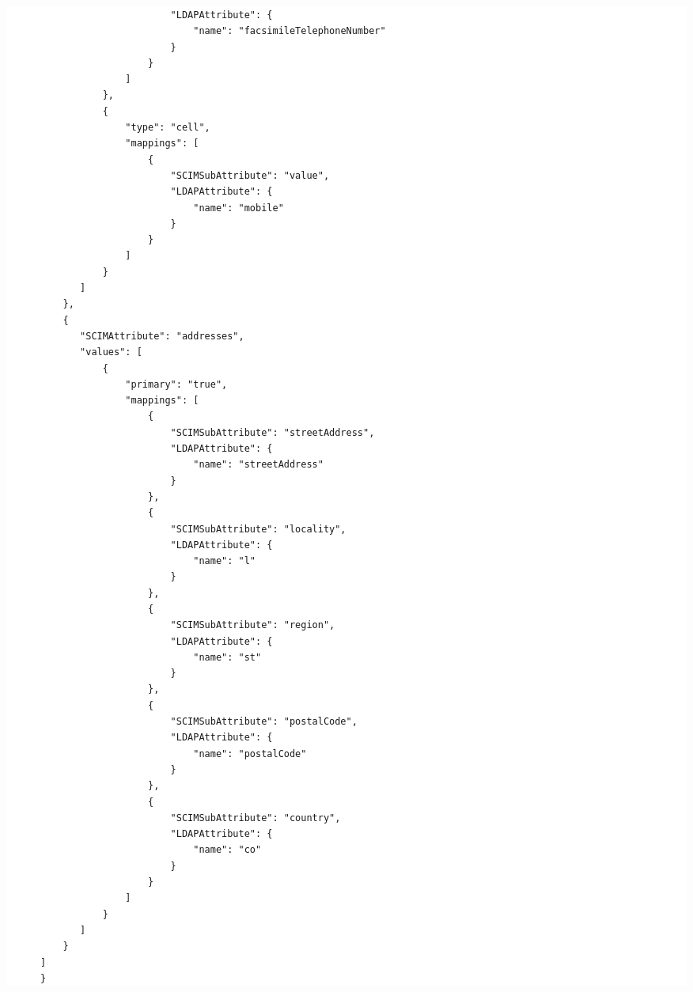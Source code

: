                                  "LDAPAttribute": {
                                     "name": "facsimileTelephoneNumber"
                                 }
                             }
                         ]
                     },
                     {
                         "type": "cell",
                         "mappings": [
                             {
                                 "SCIMSubAttribute": "value",
                                 "LDAPAttribute": {
                                     "name": "mobile"
                                 }
                             }
                         ]
                     }
                 ]
              },
              {
                 "SCIMAttribute": "addresses",
                 "values": [
                     {
                         "primary": "true",
                         "mappings": [
                             {
                                 "SCIMSubAttribute": "streetAddress",
                                 "LDAPAttribute": {
                                     "name": "streetAddress"
                                 }
                             },
                             {
                                 "SCIMSubAttribute": "locality",
                                 "LDAPAttribute": {
                                     "name": "l"
                                 }
                             },
                             {
                                 "SCIMSubAttribute": "region",
                                 "LDAPAttribute": {
                                     "name": "st"
                                 }
                             },
                             {
                                 "SCIMSubAttribute": "postalCode",
                                 "LDAPAttribute": {
                                     "name": "postalCode"
                                 }
                             },
                             {
                                 "SCIMSubAttribute": "country",
                                 "LDAPAttribute": {
                                     "name": "co"
                                 }
                             }
                         ]
                     }
                 ]
              }
          ]
          }
        